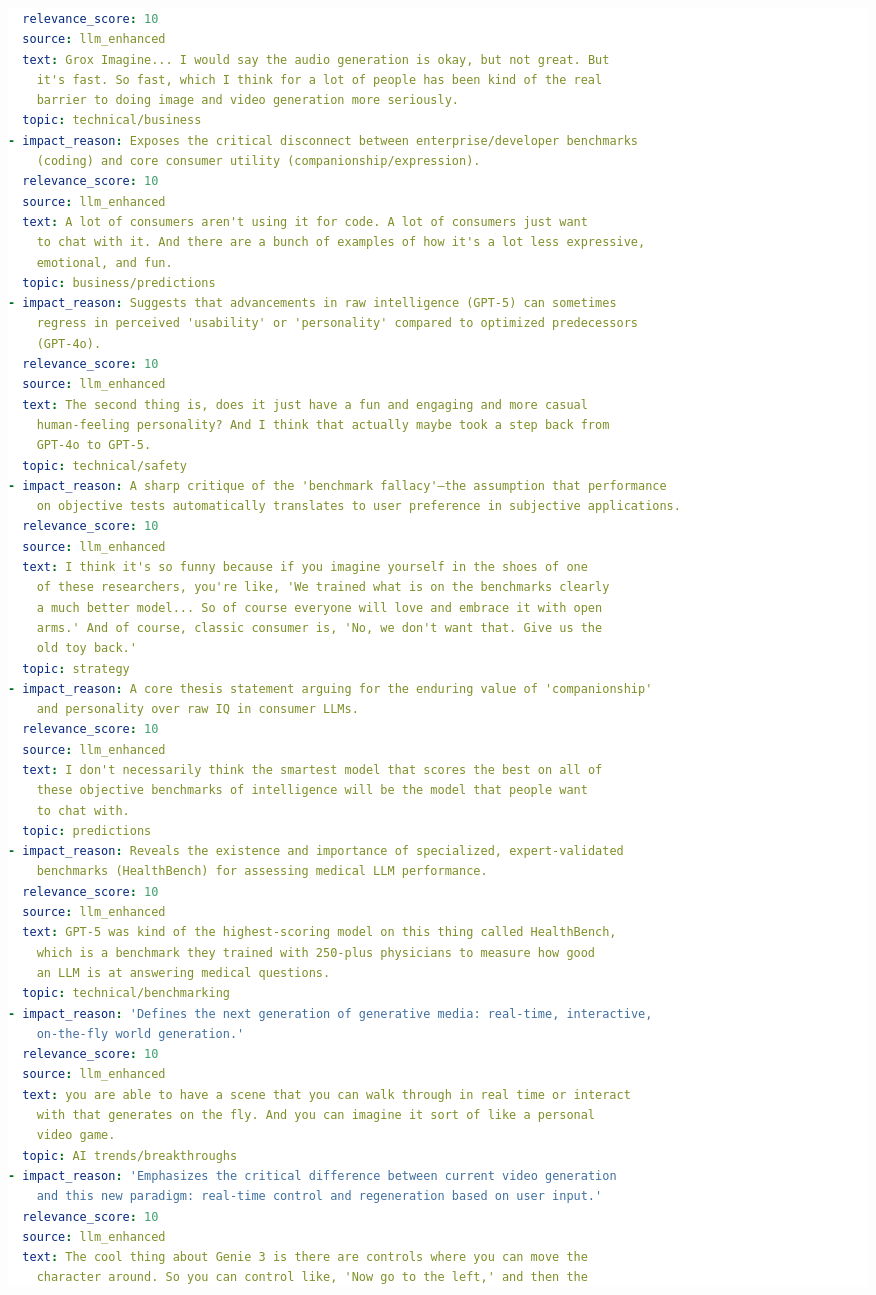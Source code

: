 ```yaml
  relevance_score: 10
  source: llm_enhanced
  text: Grox Imagine... I would say the audio generation is okay, but not great. But
    it's fast. So fast, which I think for a lot of people has been kind of the real
    barrier to doing image and video generation more seriously.
  topic: technical/business
- impact_reason: Exposes the critical disconnect between enterprise/developer benchmarks
    (coding) and core consumer utility (companionship/expression).
  relevance_score: 10
  source: llm_enhanced
  text: A lot of consumers aren't using it for code. A lot of consumers just want
    to chat with it. And there are a bunch of examples of how it's a lot less expressive,
    emotional, and fun.
  topic: business/predictions
- impact_reason: Suggests that advancements in raw intelligence (GPT-5) can sometimes
    regress in perceived 'usability' or 'personality' compared to optimized predecessors
    (GPT-4o).
  relevance_score: 10
  source: llm_enhanced
  text: The second thing is, does it just have a fun and engaging and more casual
    human-feeling personality? And I think that actually maybe took a step back from
    GPT-4o to GPT-5.
  topic: technical/safety
- impact_reason: A sharp critique of the 'benchmark fallacy'—the assumption that performance
    on objective tests automatically translates to user preference in subjective applications.
  relevance_score: 10
  source: llm_enhanced
  text: I think it's so funny because if you imagine yourself in the shoes of one
    of these researchers, you're like, 'We trained what is on the benchmarks clearly
    a much better model... So of course everyone will love and embrace it with open
    arms.' And of course, classic consumer is, 'No, we don't want that. Give us the
    old toy back.'
  topic: strategy
- impact_reason: A core thesis statement arguing for the enduring value of 'companionship'
    and personality over raw IQ in consumer LLMs.
  relevance_score: 10
  source: llm_enhanced
  text: I don't necessarily think the smartest model that scores the best on all of
    these objective benchmarks of intelligence will be the model that people want
    to chat with.
  topic: predictions
- impact_reason: Reveals the existence and importance of specialized, expert-validated
    benchmarks (HealthBench) for assessing medical LLM performance.
  relevance_score: 10
  source: llm_enhanced
  text: GPT-5 was kind of the highest-scoring model on this thing called HealthBench,
    which is a benchmark they trained with 250-plus physicians to measure how good
    an LLM is at answering medical questions.
  topic: technical/benchmarking
- impact_reason: 'Defines the next generation of generative media: real-time, interactive,
    on-the-fly world generation.'
  relevance_score: 10
  source: llm_enhanced
  text: you are able to have a scene that you can walk through in real time or interact
    with that generates on the fly. And you can imagine it sort of like a personal
    video game.
  topic: AI trends/breakthroughs
- impact_reason: 'Emphasizes the critical difference between current video generation
    and this new paradigm: real-time control and regeneration based on user input.'
  relevance_score: 10
  source: llm_enhanced
  text: The cool thing about Genie 3 is there are controls where you can move the
    character around. So you can control like, 'Now go to the left,' and then the
```